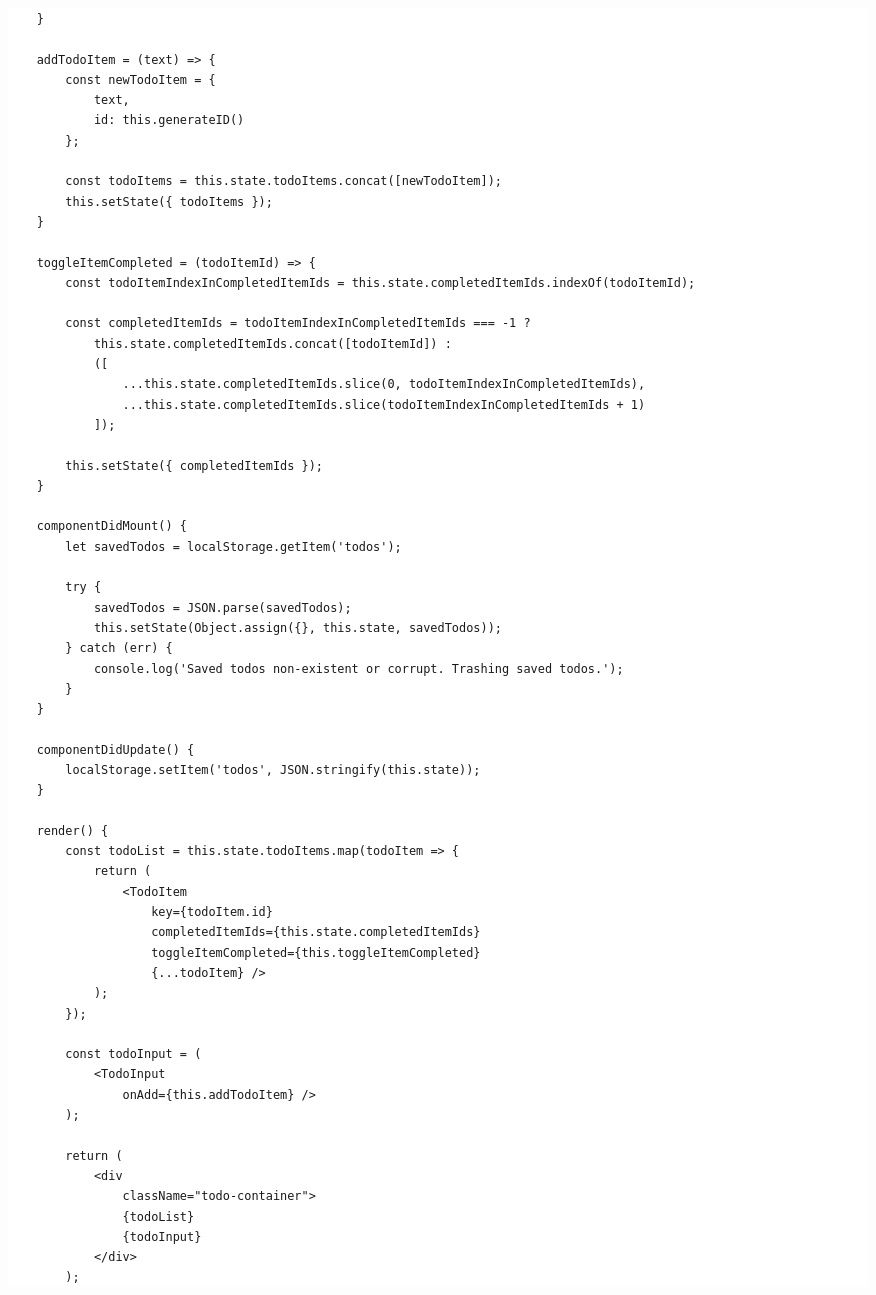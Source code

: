```
    }

    addTodoItem = (text) => {
        const newTodoItem = {
            text,
            id: this.generateID()
        };

        const todoItems = this.state.todoItems.concat([newTodoItem]);
        this.setState({ todoItems });
    }

    toggleItemCompleted = (todoItemId) => {
        const todoItemIndexInCompletedItemIds = this.state.completedItemIds.indexOf(todoItemId);

        const completedItemIds = todoItemIndexInCompletedItemIds === -1 ?
            this.state.completedItemIds.concat([todoItemId]) :
            ([
                ...this.state.completedItemIds.slice(0, todoItemIndexInCompletedItemIds),
                ...this.state.completedItemIds.slice(todoItemIndexInCompletedItemIds + 1)
            ]);

        this.setState({ completedItemIds });
    }

    componentDidMount() {
        let savedTodos = localStorage.getItem('todos');

        try {
            savedTodos = JSON.parse(savedTodos);
            this.setState(Object.assign({}, this.state, savedTodos));
        } catch (err) {
            console.log('Saved todos non-existent or corrupt. Trashing saved todos.');
        }
    }

    componentDidUpdate() {
        localStorage.setItem('todos', JSON.stringify(this.state));
    }

    render() {
        const todoList = this.state.todoItems.map(todoItem => {
            return (
                <TodoItem
                    key={todoItem.id}
                    completedItemIds={this.state.completedItemIds}
                    toggleItemCompleted={this.toggleItemCompleted}
                    {...todoItem} />
            );
        });

        const todoInput = (
            <TodoInput
                onAdd={this.addTodoItem} />
        );

        return (
            <div
                className="todo-container">
                {todoList}
                {todoInput}
            </div>
        );
```